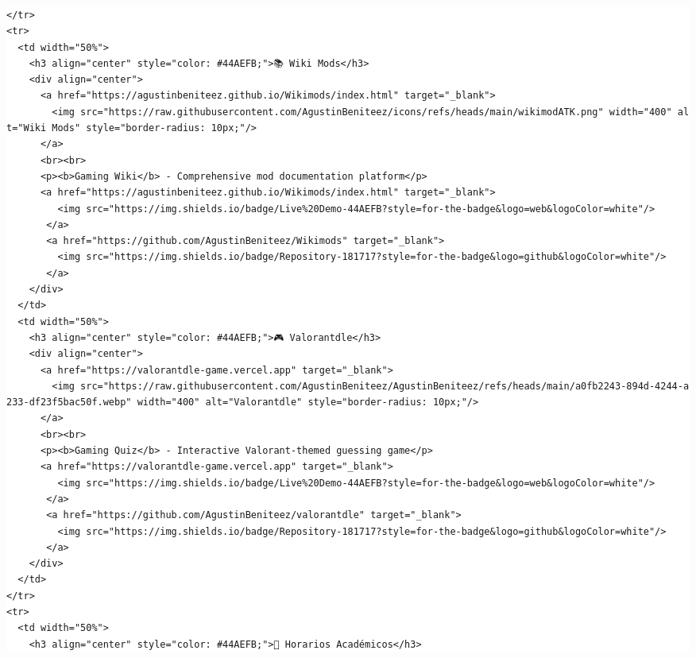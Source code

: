     </tr>
    <tr>
      <td width="50%">
        <h3 align="center" style="color: #44AEFB;">📚 Wiki Mods</h3>
        <div align="center">
          <a href="https://agustinbeniteez.github.io/Wikimods/index.html" target="_blank">
            <img src="https://raw.githubusercontent.com/AgustinBeniteez/icons/refs/heads/main/wikimodATK.png" width="400" alt="Wiki Mods" style="border-radius: 10px;"/>
          </a>
          <br><br>
          <p><b>Gaming Wiki</b> - Comprehensive mod documentation platform</p>
          <a href="https://agustinbeniteez.github.io/Wikimods/index.html" target="_blank">
             <img src="https://img.shields.io/badge/Live%20Demo-44AEFB?style=for-the-badge&logo=web&logoColor=white"/>
           </a>
           <a href="https://github.com/AgustinBeniteez/Wikimods" target="_blank">
             <img src="https://img.shields.io/badge/Repository-181717?style=for-the-badge&logo=github&logoColor=white"/>
           </a>
        </div>
      </td>
      <td width="50%">
        <h3 align="center" style="color: #44AEFB;">🎮 Valorantdle</h3>
        <div align="center">
          <a href="https://valorantdle-game.vercel.app" target="_blank">
            <img src="https://raw.githubusercontent.com/AgustinBeniteez/AgustinBeniteez/refs/heads/main/a0fb2243-894d-4244-a233-df23f5bac50f.webp" width="400" alt="Valorantdle" style="border-radius: 10px;"/>
          </a>
          <br><br>
          <p><b>Gaming Quiz</b> - Interactive Valorant-themed guessing game</p>
          <a href="https://valorantdle-game.vercel.app" target="_blank">
             <img src="https://img.shields.io/badge/Live%20Demo-44AEFB?style=for-the-badge&logo=web&logoColor=white"/>
           </a>
           <a href="https://github.com/AgustinBeniteez/valorantdle" target="_blank">
             <img src="https://img.shields.io/badge/Repository-181717?style=for-the-badge&logo=github&logoColor=white"/>
           </a>
        </div>
      </td>
    </tr>
    <tr>
      <td width="50%">
        <h3 align="center" style="color: #44AEFB;">📅 Horarios Académicos</h3>